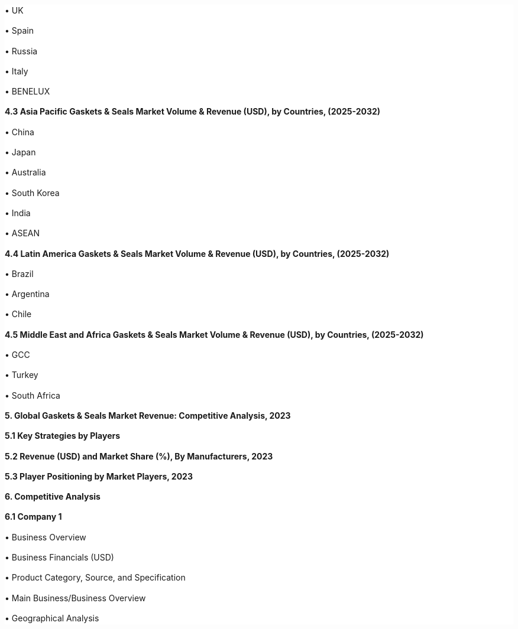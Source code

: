 • UK

• Spain

• Russia

• Italy

• BENELUX

<strong>4.3 Asia Pacific Gaskets & Seals Market Volume &amp; Revenue (USD), by Countries, (2025-2032)</strong>

• China

• Japan

• Australia

• South Korea

• India

• ASEAN

<strong>4.4 Latin America Gaskets & Seals Market Volume &amp; Revenue (USD), by Countries, (2025-2032)</strong>

• Brazil

• Argentina

• Chile

<strong>4.5 Middle East and Africa Gaskets & Seals Market Volume &amp; Revenue (USD), by Countries, (2025-2032)</strong>

• GCC

• Turkey

• South Africa

<strong>5. Global Gaskets & Seals Market Revenue: Competitive Analysis, 2023</strong>

<strong>5.1 Key Strategies by Players</strong>

<strong>5.2 Revenue (USD) and Market Share (%), By Manufacturers, 2023</strong>

<strong>5.3 Player Positioning by Market Players, 2023</strong>

<strong>6. Competitive Analysis</strong>

<strong>6.1 Company 1</strong>

• Business Overview

• Business Financials (USD)

• Product Category, Source, and Specification

• Main Business/Business Overview

• Geographical Analysis
